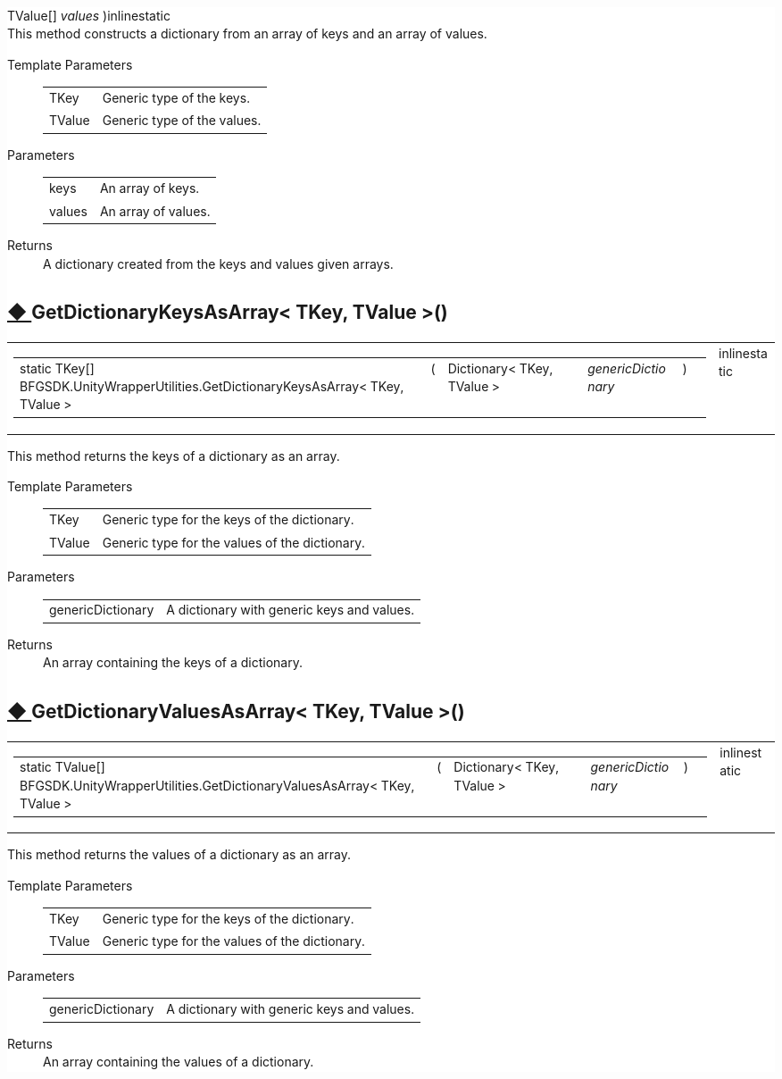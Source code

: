 </td></tr><tr><td class="paramkey"></td><td></td><td class="paramtype">TValue[]&#160;</td><td class="paramname"><em>values</em>&#160;</td></tr><tr><td></td><td>)</td><td></td><td></td></tr></table></td><td class="mlabels-right"><span class="mlabels"><span class="mlabel">inline</span><span class="mlabel">static</span></span></td></tr></table></div><div class="memdoc">This method constructs a dictionary from an array of keys and an array of values. <dl class="tparams"><dt>Template Parameters</dt><dd><table class="tparams"><tr><td class="paramname">TKey</td><td>Generic type of the keys.</td></tr><tr><td class="paramname">TValue</td><td>Generic type of the values.</td></tr></table></dd></dl><dl class="params"><dt>Parameters</dt><dd><table class="params"><tr><td class="paramname">keys</td><td>An array of keys.</td></tr><tr><td class="paramname">values</td><td>An array of values.</td></tr></table></dd></dl><dl class="section return"><dt>Returns</dt><dd>A dictionary created from the keys and values given arrays.</dd></dl></div></div><a id="a79331ad4cb70c60534fe305054b12474" name="a79331ad4cb70c60534fe305054b12474"></a><h2 class="memtitle"><span class="permalink"><a href="#a79331ad4cb70c60534fe305054b12474">&#9670;&nbsp;</a></span>GetDictionaryKeysAsArray&lt; TKey, TValue &gt;()</h2><div class="memitem"><div class="memproto"><table class="mlabels"><tr><td class="mlabels-left"><table class="memname"><tr><td class="memname">static TKey[] BFGSDK.UnityWrapperUtilities.GetDictionaryKeysAsArray&lt; TKey, TValue &gt; </td><td>(</td><td class="paramtype">Dictionary&lt; TKey, TValue &gt;&#160;</td><td class="paramname"><em>genericDictionary</em></td><td>)</td><td></td></tr></table></td><td class="mlabels-right"><span class="mlabels"><span class="mlabel">inline</span><span class="mlabel">static</span></span></td></tr></table></div><div class="memdoc">This method returns the keys of a dictionary as an array. <dl class="tparams"><dt>Template Parameters</dt><dd><table class="tparams"><tr><td class="paramname">TKey</td><td>Generic type for the keys of the dictionary.</td></tr><tr><td class="paramname">TValue</td><td>Generic type for the values of the dictionary.</td></tr></table></dd></dl><dl class="params"><dt>Parameters</dt><dd><table class="params"><tr><td class="paramname">genericDictionary</td><td>A dictionary with generic keys and values.</td></tr></table></dd></dl><dl class="section return"><dt>Returns</dt><dd>An array containing the keys of a dictionary.</dd></dl></div></div><a id="a1f86c0e513da4f3e3b00fb89e3d3a65a" name="a1f86c0e513da4f3e3b00fb89e3d3a65a"></a><h2 class="memtitle"><span class="permalink"><a href="#a1f86c0e513da4f3e3b00fb89e3d3a65a">&#9670;&nbsp;</a></span>GetDictionaryValuesAsArray&lt; TKey, TValue &gt;()</h2><div class="memitem"><div class="memproto"><table class="mlabels"><tr><td class="mlabels-left"><table class="memname"><tr><td class="memname">static TValue[] BFGSDK.UnityWrapperUtilities.GetDictionaryValuesAsArray&lt; TKey, TValue &gt; </td><td>(</td><td class="paramtype">Dictionary&lt; TKey, TValue &gt;&#160;</td><td class="paramname"><em>genericDictionary</em></td><td>)</td><td></td></tr></table></td><td class="mlabels-right"><span class="mlabels"><span class="mlabel">inline</span><span class="mlabel">static</span></span></td></tr></table></div><div class="memdoc">This method returns the values of a dictionary as an array. <dl class="tparams"><dt>Template Parameters</dt><dd><table class="tparams"><tr><td class="paramname">TKey</td><td>Generic type for the keys of the dictionary.</td></tr><tr><td class="paramname">TValue</td><td>Generic type for the values of the dictionary.</td></tr></table></dd></dl><dl class="params"><dt>Parameters</dt><dd><table class="params"><tr><td class="paramname">genericDictionary</td><td>A dictionary with generic keys and values.</td></tr></table></dd></dl><dl class="section return"><dt>Returns</dt><dd>An array containing the values of a dictionary.</dd></dl></div></div></div> 
